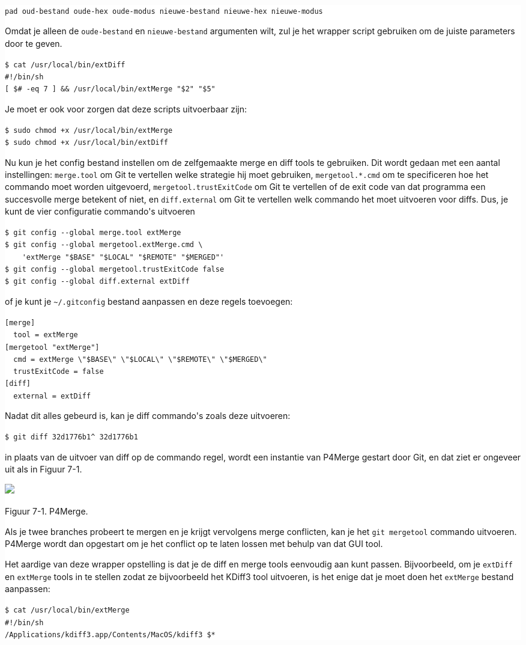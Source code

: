 	pad oud-bestand oude-hex oude-modus nieuwe-bestand nieuwe-hex nieuwe-modus

Omdat je alleen de `oude-bestand` en `nieuwe-bestand` argumenten wilt, zul je het wrapper script gebruiken om de juiste parameters door te geven.

	$ cat /usr/local/bin/extDiff
	#!/bin/sh
	[ $# -eq 7 ] && /usr/local/bin/extMerge "$2" "$5"

Je moet er ook voor zorgen dat deze scripts uitvoerbaar zijn:

	$ sudo chmod +x /usr/local/bin/extMerge
	$ sudo chmod +x /usr/local/bin/extDiff

Nu kun je het config bestand instellen om de zelfgemaakte merge en diff tools te gebruiken. Dit wordt gedaan met een aantal instellingen: `merge.tool` om Git te vertellen welke strategie hij moet gebruiken, `mergetool.*.cmd` om te specificeren hoe het commando moet worden uitgevoerd, `mergetool.trustExitCode` om Git te vertellen of de exit code van dat programma een succesvolle merge betekent of niet, en `diff.external` om Git te vertellen welk commando het moet uitvoeren voor diffs. Dus, je kunt de vier configuratie commando's uitvoeren

	$ git config --global merge.tool extMerge
	$ git config --global mergetool.extMerge.cmd \
	    'extMerge "$BASE" "$LOCAL" "$REMOTE" "$MERGED"'
	$ git config --global mergetool.trustExitCode false
	$ git config --global diff.external extDiff

of je kunt je `~/.gitconfig` bestand aanpassen en deze regels toevoegen:

	[merge]
	  tool = extMerge
	[mergetool "extMerge"]
	  cmd = extMerge \"$BASE\" \"$LOCAL\" \"$REMOTE\" \"$MERGED\"
	  trustExitCode = false
	[diff]
	  external = extDiff

Nadat dit alles gebeurd is, kan je diff commando's zoals deze uitvoeren:

	$ git diff 32d1776b1^ 32d1776b1

in plaats van de uitvoer van diff op de commando regel, wordt een instantie van P4Merge gestart door Git, en dat ziet er ongeveer uit als in Figuur 7-1.


![](http://git-scm.com/figures/18333fig0701-tn.png)

Figuur 7-1. P4Merge.

Als je twee branches probeert te mergen en je krijgt vervolgens merge conflicten, kan je het `git mergetool` commando uitvoeren. P4Merge wordt dan opgestart om je het conflict op te laten lossen met behulp van dat GUI tool.

Het aardige van deze wrapper opstelling is dat je de diff en merge tools eenvoudig aan kunt passen. Bijvoorbeeld, om je `extDiff` en `extMerge` tools in te stellen zodat ze bijvoorbeeld het KDiff3 tool uitvoeren, is het enige dat je moet doen het `extMerge` bestand aanpassen:

	$ cat /usr/local/bin/extMerge
	#!/bin/sh
	/Applications/kdiff3.app/Contents/MacOS/kdiff3 $*
